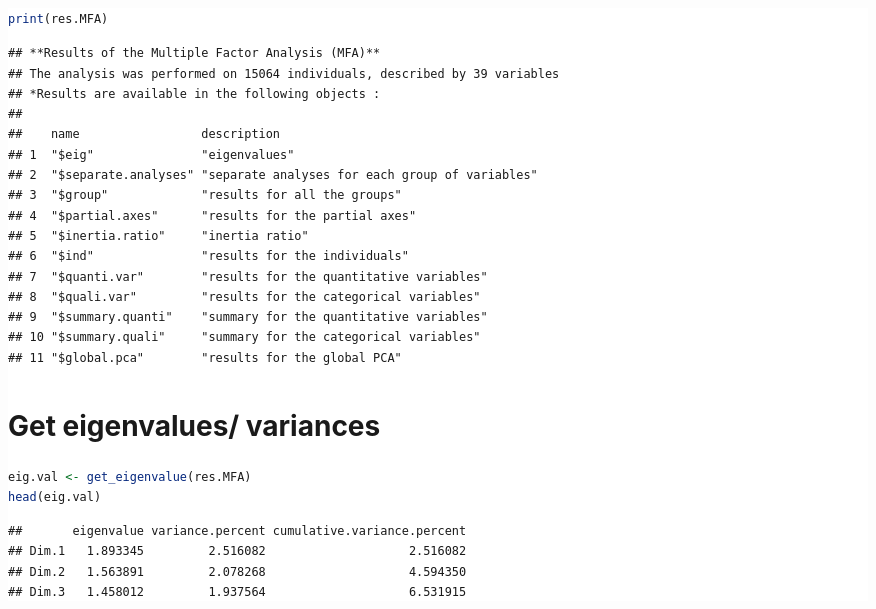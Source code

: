 ``` r
print(res.MFA)
```

    ## **Results of the Multiple Factor Analysis (MFA)**
    ## The analysis was performed on 15064 individuals, described by 39 variables
    ## *Results are available in the following objects :
    ## 
    ##    name                 description                                    
    ## 1  "$eig"               "eigenvalues"                                  
    ## 2  "$separate.analyses" "separate analyses for each group of variables"
    ## 3  "$group"             "results for all the groups"                   
    ## 4  "$partial.axes"      "results for the partial axes"                 
    ## 5  "$inertia.ratio"     "inertia ratio"                                
    ## 6  "$ind"               "results for the individuals"                  
    ## 7  "$quanti.var"        "results for the quantitative variables"       
    ## 8  "$quali.var"         "results for the categorical variables"        
    ## 9  "$summary.quanti"    "summary for the quantitative variables"       
    ## 10 "$summary.quali"     "summary for the categorical variables"        
    ## 11 "$global.pca"        "results for the global PCA"

Get eigenvalues/ variances
==========================

``` r
eig.val <- get_eigenvalue(res.MFA)
head(eig.val)
```

    ##       eigenvalue variance.percent cumulative.variance.percent
    ## Dim.1   1.893345         2.516082                    2.516082
    ## Dim.2   1.563891         2.078268                    4.594350
    ## Dim.3   1.458012         1.937564                    6.531915